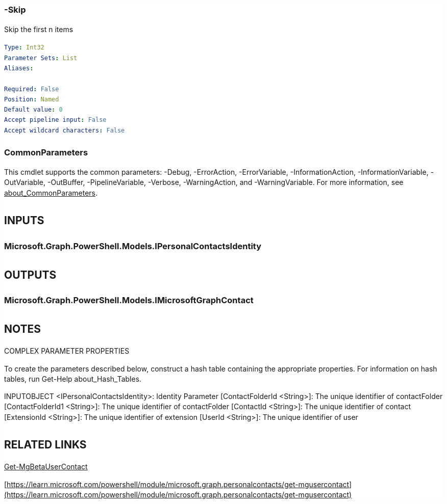 ### -Skip
Skip the first n items

```yaml
Type: Int32
Parameter Sets: List
Aliases:

Required: False
Position: Named
Default value: 0
Accept pipeline input: False
Accept wildcard characters: False
```

### CommonParameters
This cmdlet supports the common parameters: -Debug, -ErrorAction, -ErrorVariable, -InformationAction, -InformationVariable, -OutVariable, -OutBuffer, -PipelineVariable, -Verbose, -WarningAction, and -WarningVariable. For more information, see [about_CommonParameters](http://go.microsoft.com/fwlink/?LinkID=113216).

## INPUTS

### Microsoft.Graph.PowerShell.Models.IPersonalContactsIdentity
## OUTPUTS

### Microsoft.Graph.PowerShell.Models.IMicrosoftGraphContact
## NOTES
COMPLEX PARAMETER PROPERTIES

To create the parameters described below, construct a hash table containing the appropriate properties.
For information on hash tables, run Get-Help about_Hash_Tables.

INPUTOBJECT \<IPersonalContactsIdentity\>: Identity Parameter
  \[ContactFolderId \<String\>\]: The unique identifier of contactFolder
  \[ContactFolderId1 \<String\>\]: The unique identifier of contactFolder
  \[ContactId \<String\>\]: The unique identifier of contact
  \[ExtensionId \<String\>\]: The unique identifier of extension
  \[UserId \<String\>\]: The unique identifier of user

## RELATED LINKS
[Get-MgBetaUserContact](/powershell/module/Microsoft.Graph.Beta.PersonalContacts/Get-MgUserContact?view=graph-powershell-beta)

[https://learn.microsoft.com/powershell/module/microsoft.graph.personalcontacts/get-mgusercontact](https://learn.microsoft.com/powershell/module/microsoft.graph.personalcontacts/get-mgusercontact)


